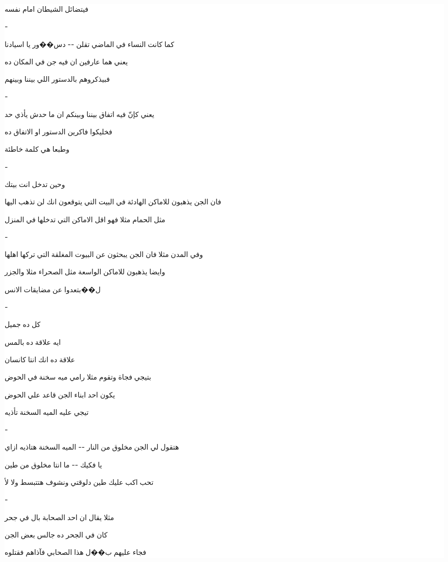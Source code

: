 فيتضائل الشيطان امام نفسه

\-

كما كانت النساء في الماضي تقلن -- دس��ور يا اسيادنا

يعني هما عارفين ان فيه جن في المكان ده

فبيذكروهم بالدستور اللي بيننا وبينهم

\-

يعني كإنّ فيه اتفاق بيننا وبينكم ان ما حدش يأذي حد

فخليكوا فاكرين الدستور او الاتفاق ده

وطبعا هي كلمة خاطئة

\-

وحين تدخل انت بيتك

فان الجن يذهبون للاماكن الهادئة في البيت التي يتوقعون انك لن تذهب
اليها

مثل الحمام مثلا فهو اقل الاماكن التي تدخلها في المنزل

\-

وفي المدن مثلا فان الجن يبحثون عن البيوت المغلقة التي تركها
اهلها

وايضا يذهبون للاماكن الواسعة مثل الصحراء مثلا والجزر

ل��بتعدوا عن مضايقات الانس

\-

كل ده جميل

ايه علاقة ده بالمس

علاقة ده انك انتا كانسان

بتيجي فجاة وتقوم مثلا رامي ميه سخنة في الحوض

يكون احد ابناء الجن قاعد علي الحوض

تيجي عليه الميه السخنة تأذيه

\-

هتقول لي الجن مخلوق من النار -- الميه السخنة هتاذيه ازاي

يا فكيك -- ما انتا مخلوق من طين

تحب اكب عليك طين دلوقتي ونشوف هتتبسط ولا لأ

\-

مثلا يقال ان احد الصحابة بال في جحر

كان في الجحر ده جالس بعض الجن

فجاء عليهم ب��ل هذا الصحابي فآذاهم فقتلوه
